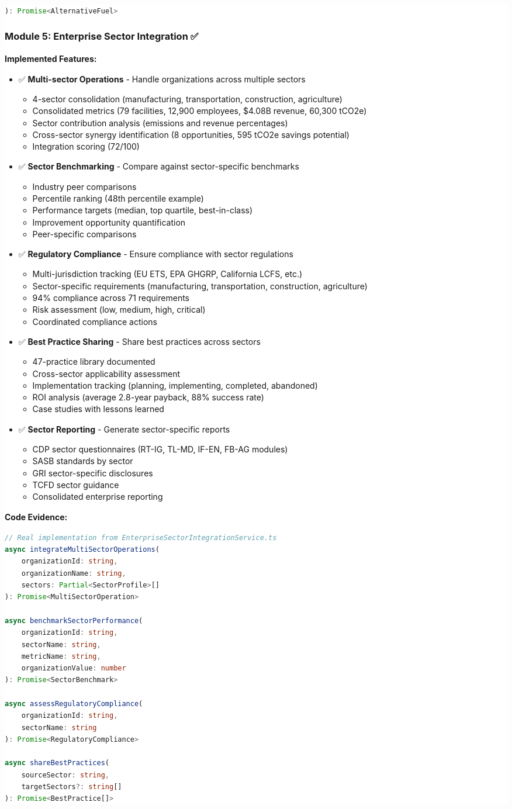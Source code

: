 ```typescript
): Promise<AlternativeFuel>
```

### Module 5: Enterprise Sector Integration ✅

**Implemented Features:**
- ✅ **Multi-sector Operations** - Handle organizations across multiple sectors
  - 4-sector consolidation (manufacturing, transportation, construction, agriculture)
  - Consolidated metrics (79 facilities, 12,900 employees, $4.08B revenue, 60,300 tCO2e)
  - Sector contribution analysis (emissions and revenue percentages)
  - Cross-sector synergy identification (8 opportunities, 595 tCO2e savings potential)
  - Integration scoring (72/100)

- ✅ **Sector Benchmarking** - Compare against sector-specific benchmarks
  - Industry peer comparisons
  - Percentile ranking (48th percentile example)
  - Performance targets (median, top quartile, best-in-class)
  - Improvement opportunity quantification
  - Peer-specific comparisons

- ✅ **Regulatory Compliance** - Ensure compliance with sector regulations
  - Multi-jurisdiction tracking (EU ETS, EPA GHGRP, California LCFS, etc.)
  - Sector-specific requirements (manufacturing, transportation, construction, agriculture)
  - 94% compliance across 71 requirements
  - Risk assessment (low, medium, high, critical)
  - Coordinated compliance actions

- ✅ **Best Practice Sharing** - Share best practices across sectors
  - 47-practice library documented
  - Cross-sector applicability assessment
  - Implementation tracking (planning, implementing, completed, abandoned)
  - ROI analysis (average 2.8-year payback, 88% success rate)
  - Case studies with lessons learned

- ✅ **Sector Reporting** - Generate sector-specific reports
  - CDP sector questionnaires (RT-IG, TL-MD, IF-EN, FB-AG modules)
  - SASB standards by sector
  - GRI sector-specific disclosures
  - TCFD sector guidance
  - Consolidated enterprise reporting

**Code Evidence:**
```typescript
// Real implementation from EnterpriseSectorIntegrationService.ts
async integrateMultiSectorOperations(
    organizationId: string,
    organizationName: string,
    sectors: Partial<SectorProfile>[]
): Promise<MultiSectorOperation>

async benchmarkSectorPerformance(
    organizationId: string,
    sectorName: string,
    metricName: string,
    organizationValue: number
): Promise<SectorBenchmark>

async assessRegulatoryCompliance(
    organizationId: string,
    sectorName: string
): Promise<RegulatoryCompliance>

async shareBestPractices(
    sourceSector: string,
    targetSectors?: string[]
): Promise<BestPractice[]>
```